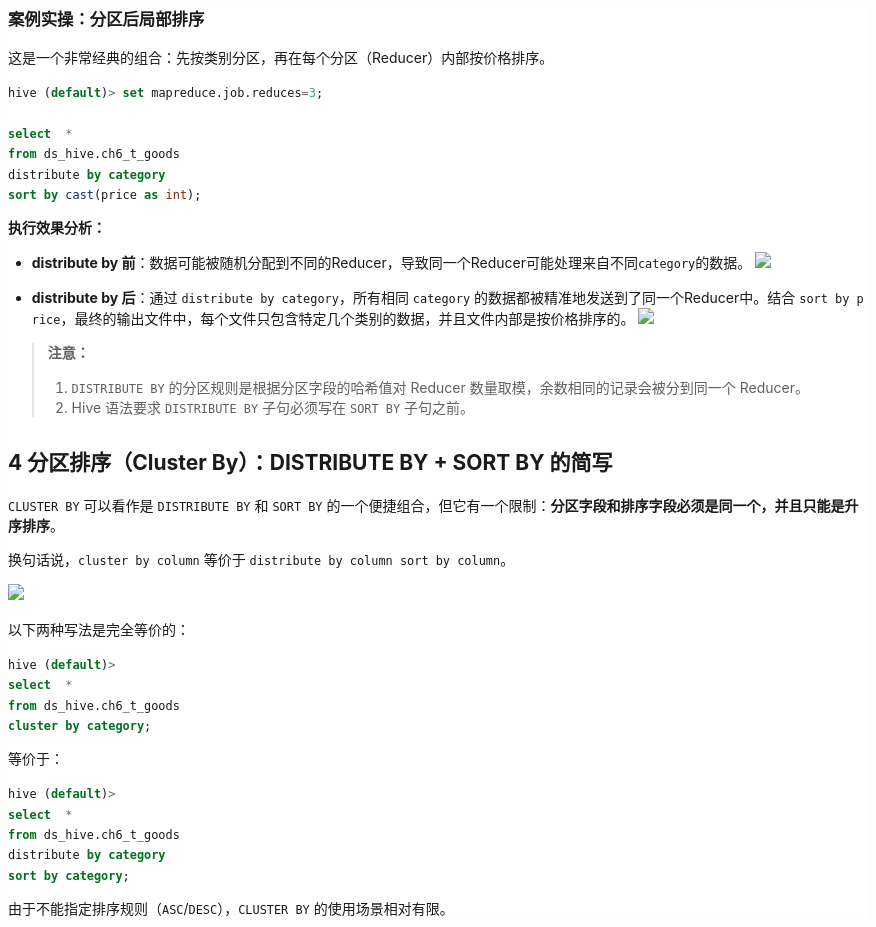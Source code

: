### 案例实操：分区后局部排序

这是一个非常经典的组合：先按类别分区，再在每个分区（Reducer）内部按价格排序。

```sql
hive (default)> set mapreduce.job.reduces=3;

select  *
from ds_hive.ch6_t_goods
distribute by category
sort by cast(price as int);
```

**执行效果分析：**

*   **distribute by 前**：数据可能被随机分配到不同的Reducer，导致同一个Reducer可能处理来自不同`category`的数据。
    ![](https://cdn.jsdelivr.net/gh/Vstay97/Img_storage@main/blog/2025/%E6%8E%92%E5%BA%8F%E4%B8%8E%E5%88%86%E5%8C%BA%E8%AF%A6%E8%A7%A3/20251014210613627.png)

*   **distribute by 后**：通过 `distribute by category`，所有相同 `category` 的数据都被精准地发送到了同一个Reducer中。结合 `sort by price`，最终的输出文件中，每个文件只包含特定几个类别的数据，并且文件内部是按价格排序的。
    ![](https://cdn.jsdelivr.net/gh/Vstay97/Img_storage@main/blog/2025/%E6%8E%92%E5%BA%8F%E4%B8%8E%E5%88%86%E5%8C%BA%E8%AF%A6%E8%A7%A3/20251014210613628.png)

> **注意：**
>
> 1.  `DISTRIBUTE BY` 的分区规则是根据分区字段的哈希值对 Reducer 数量取模，余数相同的记录会被分到同一个 Reducer。
> 2.  Hive 语法要求 `DISTRIBUTE BY` 子句必须写在 `SORT BY` 子句之前。

## 4 分区排序（Cluster By）：DISTRIBUTE BY + SORT BY 的简写

`CLUSTER BY` 可以看作是 `DISTRIBUTE BY` 和 `SORT BY` 的一个便捷组合，但它有一个限制：**分区字段和排序字段必须是同一个，并且只能是升序排序**。

换句话说，`cluster by column` 等价于 `distribute by column sort by column`。

![](https://cdn.jsdelivr.net/gh/Vstay97/Img_storage@main/blog/2025/%E6%8E%92%E5%BA%8F%E4%B8%8E%E5%88%86%E5%8C%BA%E8%AF%A6%E8%A7%A3/20251014210613629.png)

以下两种写法是完全等价的：

```sql
hive (default)>
select  *
from ds_hive.ch6_t_goods
cluster by category;
```

等价于：

```sql
hive (default)>
select  *
from ds_hive.ch6_t_goods
distribute by category
sort by category;
```

由于不能指定排序规则（`ASC`/`DESC`），`CLUSTER BY` 的使用场景相对有限。
